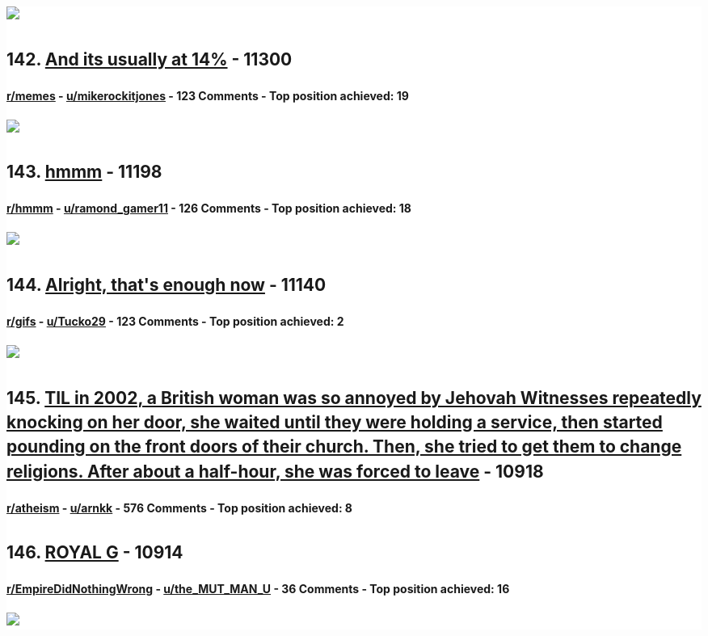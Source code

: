<a href="https://i.redd.it/gt434ggfknw01.jpg"><img src="https://b.thumbs.redditmedia.com/11-DojJobiPYCGnfaPx4uMdZKjqsHAfci17ZgUH4UIQ.jpg"></img></a>

## 142. [And its usually at 14%](http://reddit.com/r/memes/comments/8i173q/and_its_usually_at_14/) - 11300
#### [r/memes](http://reddit.com/r/memes) - [u/mikerockitjones](http://reddit.com/u/mikerockitjones) - 123 Comments - Top position achieved: 19

<a href="https://i.redd.it/lxumun42rpw01.jpg"><img src="https://b.thumbs.redditmedia.com/u9xjL3jbRImNuH4NESXfRp6z8W3rDVaBl-pny1gYZmc.jpg"></img></a>

## 143. [hmmm](http://reddit.com/r/hmmm/comments/8hu27s/hmmm/) - 11198
#### [r/hmmm](http://reddit.com/r/hmmm) - [u/ramond_gamer11](http://reddit.com/u/ramond_gamer11) - 126 Comments - Top position achieved: 18

<a href="https://i.redd.it/80657dhh9kw01.jpg"><img src="image"></img></a>

## 144. [Alright, that's enough now](http://reddit.com/r/gifs/comments/8hvs33/alright_thats_enough_now/) - 11140
#### [r/gifs](http://reddit.com/r/gifs) - [u/Tucko29](http://reddit.com/u/Tucko29) - 123 Comments - Top position achieved: 2

<a href="https://i.imgur.com/01QV1ZX.gifv"><img src="https://b.thumbs.redditmedia.com/9SlG7uREgRVxS6yYJu8vEwnfFMtRvQg5ZkbUyTGXRZI.jpg"></img></a>

## 145. [TIL in 2002, a British woman was so annoyed by Jehovah Witnesses repeatedly knocking on her door, she waited until they were holding a service, then started pounding on the front doors of their church. Then, she tried to get them to change religions. After about a half-hour, she was forced to leave](http://reddit.com/r/atheism/comments/8huyya/til_in_2002_a_british_woman_was_so_annoyed_by/) - 10918
#### [r/atheism](http://reddit.com/r/atheism) - [u/arnkk](http://reddit.com/u/arnkk) - 576 Comments - Top position achieved: 8

## 146. [ROYAL G](http://reddit.com/r/EmpireDidNothingWrong/comments/8i13h5/royal_g/) - 10914
#### [r/EmpireDidNothingWrong](http://reddit.com/r/EmpireDidNothingWrong) - [u/the_MUT_MAN_U](http://reddit.com/u/the_MUT_MAN_U) - 36 Comments - Top position achieved: 16

<a href="https://i.redd.it/2m3mjwlfopw01.jpg"><img src="https://b.thumbs.redditmedia.com/OgZy07-pSV7__baoALTLuSZUIL1GQFrPB064koEpCHE.jpg"></img></a>
